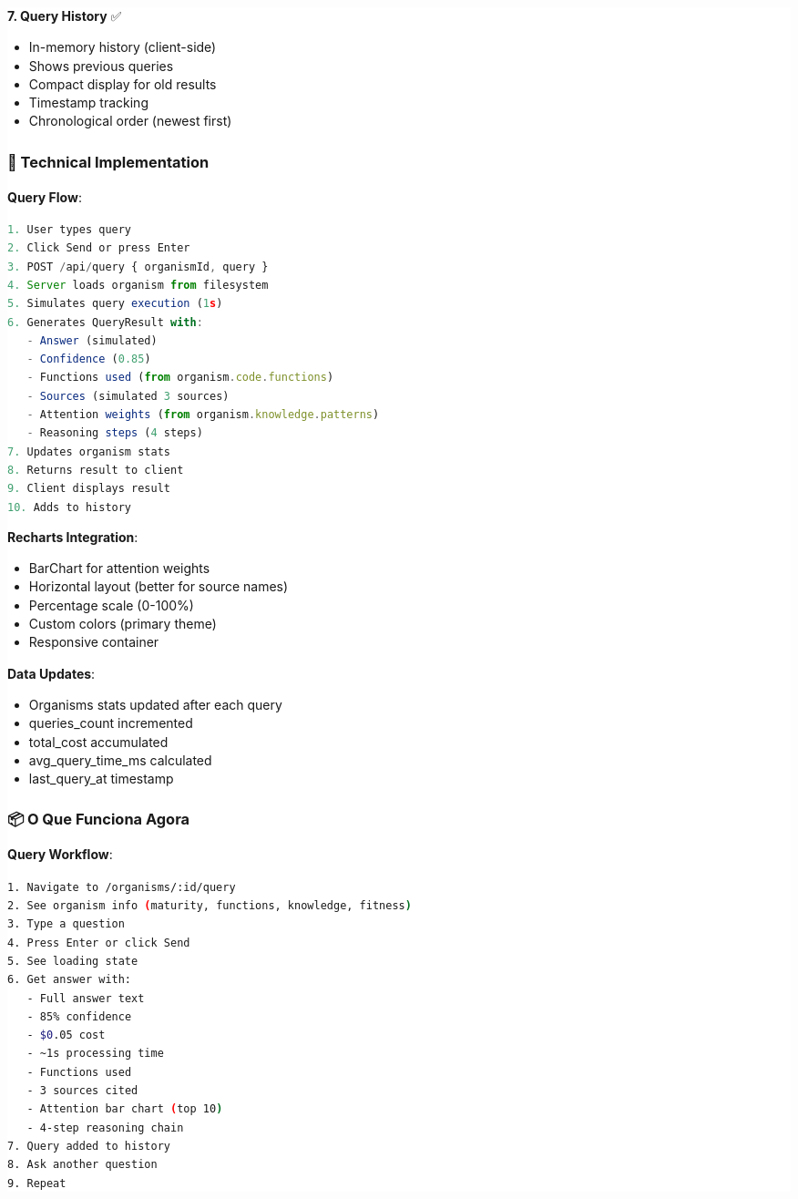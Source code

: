 **7. Query History** ✅
- In-memory history (client-side)
- Shows previous queries
- Compact display for old results
- Timestamp tracking
- Chronological order (newest first)

### 🔧 Technical Implementation

**Query Flow**:
```typescript
1. User types query
2. Click Send or press Enter
3. POST /api/query { organismId, query }
4. Server loads organism from filesystem
5. Simulates query execution (1s)
6. Generates QueryResult with:
   - Answer (simulated)
   - Confidence (0.85)
   - Functions used (from organism.code.functions)
   - Sources (simulated 3 sources)
   - Attention weights (from organism.knowledge.patterns)
   - Reasoning steps (4 steps)
7. Updates organism stats
8. Returns result to client
9. Client displays result
10. Adds to history
```

**Recharts Integration**:
- BarChart for attention weights
- Horizontal layout (better for source names)
- Percentage scale (0-100%)
- Custom colors (primary theme)
- Responsive container

**Data Updates**:
- Organisms stats updated after each query
- queries_count incremented
- total_cost accumulated
- avg_query_time_ms calculated
- last_query_at timestamp

### 📦 O Que Funciona Agora

**Query Workflow**:
```bash
1. Navigate to /organisms/:id/query
2. See organism info (maturity, functions, knowledge, fitness)
3. Type a question
4. Press Enter or click Send
5. See loading state
6. Get answer with:
   - Full answer text
   - 85% confidence
   - $0.05 cost
   - ~1s processing time
   - Functions used
   - 3 sources cited
   - Attention bar chart (top 10)
   - 4-step reasoning chain
7. Query added to history
8. Ask another question
9. Repeat
```
